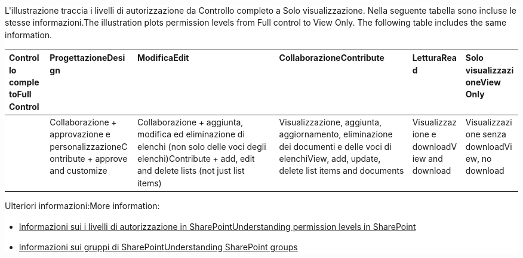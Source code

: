 <span data-ttu-id="fd2c4-p117">L'illustrazione traccia i livelli di autorizzazione da Controllo completo a Solo visualizzazione. Nella seguente tabella sono incluse le stesse informazioni.</span><span class="sxs-lookup"><span data-stu-id="fd2c4-p117">The illustration plots permission levels from Full control to View Only. The following table includes the same information.</span></span>

<table>
<thead>
<tr class="header">
<th align="left"><span data-ttu-id="fd2c4-228"><strong>Controllo completo</strong></span><span class="sxs-lookup"><span data-stu-id="fd2c4-228"><strong>Full Control</strong></span></span></th>
<th align="left"><span data-ttu-id="fd2c4-229"><strong>Progettazione</strong></span><span class="sxs-lookup"><span data-stu-id="fd2c4-229"><strong>Design</strong></span></span></th>
<th align="left"><span data-ttu-id="fd2c4-230"><strong>Modifica</strong></span><span class="sxs-lookup"><span data-stu-id="fd2c4-230"><strong>Edit</strong></span></span></th>
<th align="left"><span data-ttu-id="fd2c4-231"><strong>Collaborazione</strong></span><span class="sxs-lookup"><span data-stu-id="fd2c4-231"><strong>Contribute</strong></span></span></th>
<th align="left"><span data-ttu-id="fd2c4-232"><strong>Lettura</strong></span><span class="sxs-lookup"><span data-stu-id="fd2c4-232"><strong>Read</strong></span></span></th>
<th align="left"><span data-ttu-id="fd2c4-233"><strong>Solo visualizzazione</strong></span><span class="sxs-lookup"><span data-stu-id="fd2c4-233"><strong>View Only</strong></span></span></th>
</tr>
</thead>
<tbody>
<tr class="odd">
<td align="left"></td>
<td align="left"><span data-ttu-id="fd2c4-234">Collaborazione + approvazione e personalizzazione</span><span class="sxs-lookup"><span data-stu-id="fd2c4-234">Contribute + approve and customize</span></span></td>
<td align="left"><span data-ttu-id="fd2c4-235">Collaborazione + aggiunta, modifica ed eliminazione di elenchi (non solo delle voci degli elenchi)</span><span class="sxs-lookup"><span data-stu-id="fd2c4-235">Contribute + add, edit and delete lists (not just list items)</span></span></td>
<td align="left"><span data-ttu-id="fd2c4-236">Visualizzazione, aggiunta, aggiornamento, eliminazione dei documenti e delle voci di elenchi</span><span class="sxs-lookup"><span data-stu-id="fd2c4-236">View, add, update, delete list items and documents</span></span></td>
<td align="left"><span data-ttu-id="fd2c4-237">Visualizzazione e download</span><span class="sxs-lookup"><span data-stu-id="fd2c4-237">View and download</span></span></td>
<td align="left"><span data-ttu-id="fd2c4-238">Visualizzazione senza download</span><span class="sxs-lookup"><span data-stu-id="fd2c4-238">View, no download</span></span></td>
</tr>
</tbody>
</table>

<span data-ttu-id="fd2c4-239">Ulteriori informazioni:</span><span class="sxs-lookup"><span data-stu-id="fd2c4-239">More information:</span></span>

-   [<span data-ttu-id="fd2c4-240">Informazioni sui i livelli di autorizzazione in SharePoint</span><span class="sxs-lookup"><span data-stu-id="fd2c4-240">Understanding permission levels in SharePoint</span></span>](https://support.office.com/it-IT/article/Understanding-permission-levels-in-SharePoint-87ecbb0e-6550-491a-8826-c075e4859848)

-   [<span data-ttu-id="fd2c4-241">Informazioni sui gruppi di SharePoint</span><span class="sxs-lookup"><span data-stu-id="fd2c4-241">Understanding SharePoint groups</span></span>](https://support.office.com/it-IT/article/Understanding-SharePoint-groups-94d9b261-161e-4ace-829e-eca1c8cd2eb8)
